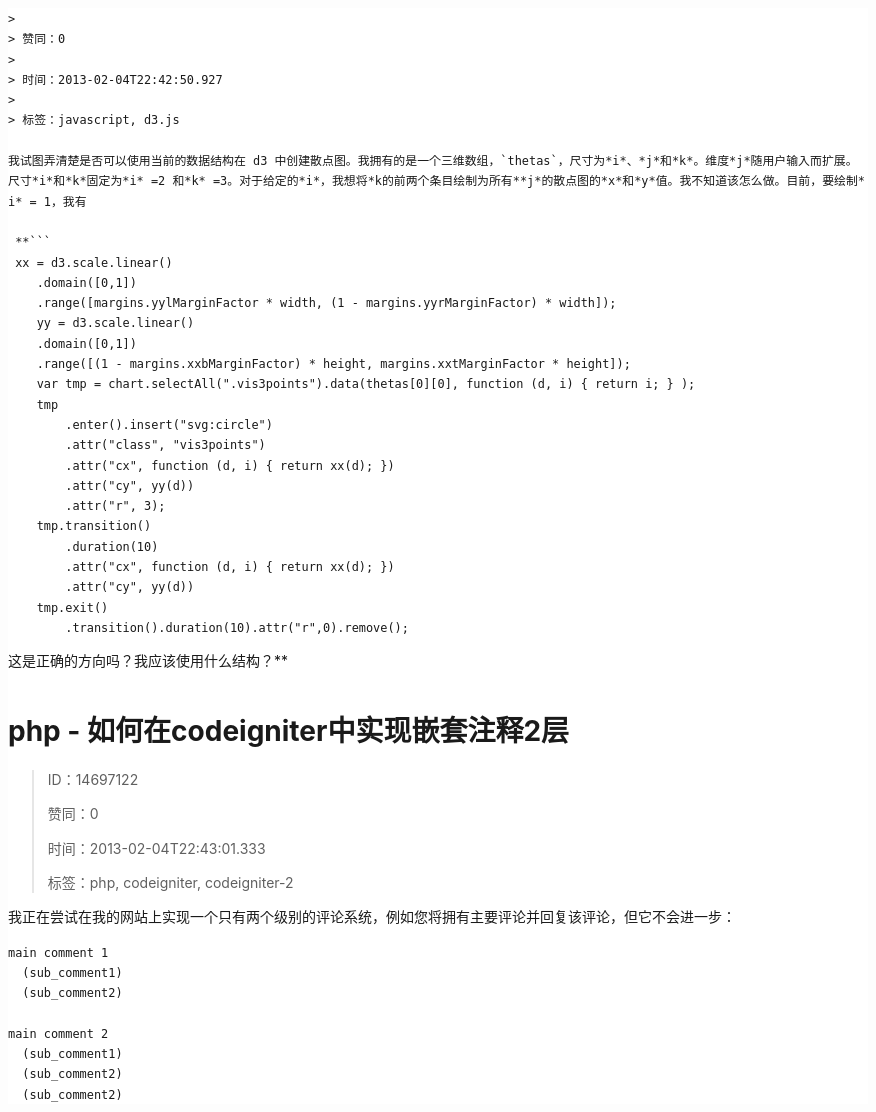```
> 
> 赞同：0
> 
> 时间：2013-02-04T22:42:50.927
> 
> 标签：javascript, d3.js

我试图弄清楚是否可以使用当前的数据结构在 d3 中创建散点图。我拥有的是一个三维数组，`thetas`，尺寸为*i*、*j*和*k*。维度*j*随用户输入而扩展。尺寸*i*和*k*固定为*i* =2 和*k* =3。对于给定的*i*，我想将*k的前两个条目绘制为所有**j*的散点图的*x*和*y*值。我不知道该怎么做。目前，要绘制*i* = 1，我有

 **```
 xx = d3.scale.linear()
    .domain([0,1])
    .range([margins.yylMarginFactor * width, (1 - margins.yyrMarginFactor) * width]);
    yy = d3.scale.linear()
    .domain([0,1])
    .range([(1 - margins.xxbMarginFactor) * height, margins.xxtMarginFactor * height]);
    var tmp = chart.selectAll(".vis3points").data(thetas[0][0], function (d, i) { return i; } );
    tmp
        .enter().insert("svg:circle")
        .attr("class", "vis3points")
        .attr("cx", function (d, i) { return xx(d); })
        .attr("cy", yy(d))
        .attr("r", 3);
    tmp.transition()
        .duration(10)
        .attr("cx", function (d, i) { return xx(d); })
        .attr("cy", yy(d))
    tmp.exit()
        .transition().duration(10).attr("r",0).remove(); 
```

这是正确的方向吗？我应该使用什么结构？**

# php - 如何在codeigniter中实现嵌套注释2层

> ID：14697122
> 
> 赞同：0
> 
> 时间：2013-02-04T22:43:01.333
> 
> 标签：php, codeigniter, codeigniter-2

我正在尝试在我的网站上实现一个只有两个级别的评论系统，例如您将拥有主要评论并回复该评论，但它不会进一步：

```
main comment 1
  (sub_comment1)
  (sub_comment2)

main comment 2
  (sub_comment1)
  (sub_comment2)
  (sub_comment2) 
```
